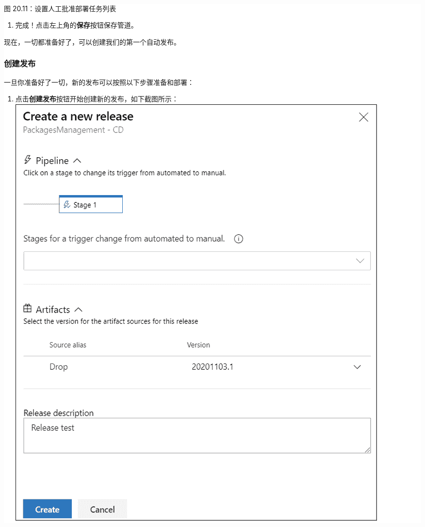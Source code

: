图 20.11：设置人工批准部署任务列表

1.  完成！点击左上角的**保存**按钮保存管道。

现在，一切都准备好了，可以创建我们的第一个自动发布。

### 创建发布

一旦你准备好了一切，新的发布可以按照以下步骤准备和部署：

1.  点击**创建发布**按钮开始创建新的发布，如下截图所示：![](img/B16756_20_12.png)
